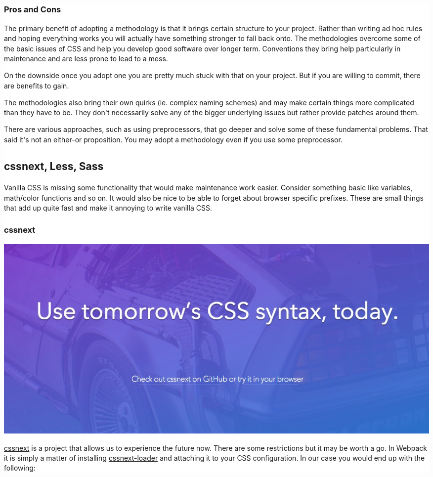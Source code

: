 ### Pros and Cons

The primary benefit of adopting a methodology is that it brings certain structure to your project. Rather than writing ad hoc rules and hoping everything works you will actually have something stronger to fall back onto. The methodologies overcome some of the basic issues of CSS and help you develop good software over longer term. Conventions they bring help particularly in maintenance and are less prone to lead to a mess.

On the downside once you adopt one you are pretty much stuck with that on your project. But if you are willing to commit, there are benefits to gain.

The methodologies also bring their own quirks (ie. complex naming schemes) and may make certain things more complicated than they have to be. They don't necessarily solve any of the bigger underlying issues but rather provide patches around them.

There are various approaches, such as using preprocessors, that go deeper and solve some of these fundamental problems. That said it's not an either-or proposition. You may adopt a methodology even if you use some preprocessor.

## cssnext, Less, Sass

Vanilla CSS is missing some functionality that would make maintenance work easier. Consider something basic like variables, math/color functions and so on. It would also be nice to be able to forget about browser specific prefixes. These are small things that add up quite fast and make it annoying to write vanilla CSS.

### cssnext

![cssnext](images/cssnext.jpg)

[cssnext](https://cssnext.github.io/) is a project that allows us to experience the future now. There are some restrictions but it may be worth a go. In Webpack it is simply a matter of installing [cssnext-loader](https://www.npmjs.com/package/cssnext-loader) and attaching it to your CSS configuration. In our case you would end up with the following:
